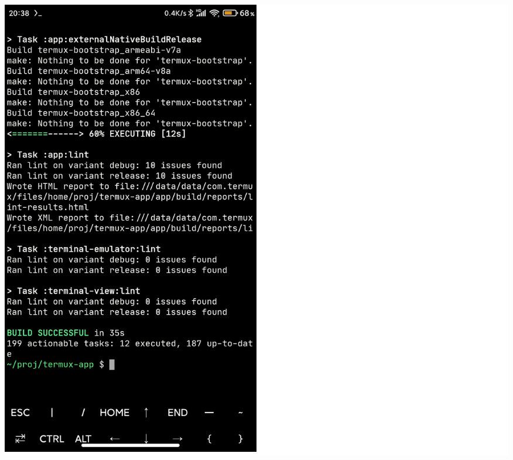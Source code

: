 <a href="./screenshot/build_termux_app_01.jpg"><img src="./screenshot/build_termux_app_01.jpg" width="50%" /></a>